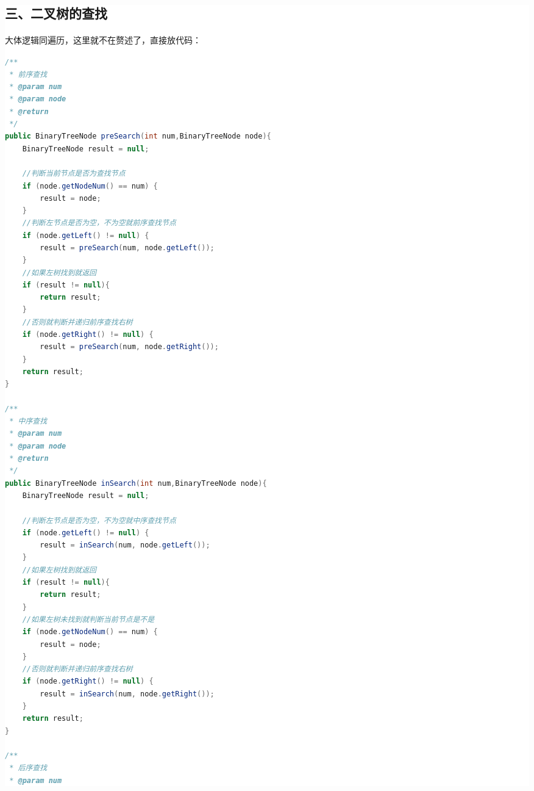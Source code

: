 ## 三、二叉树的查找

大体逻辑同遍历，这里就不在赘述了，直接放代码：

~~~java
/**
 * 前序查找
 * @param num
 * @param node
 * @return
 */
public BinaryTreeNode preSearch(int num,BinaryTreeNode node){
    BinaryTreeNode result = null;

    //判断当前节点是否为查找节点
    if (node.getNodeNum() == num) {
        result = node;
    }
    //判断左节点是否为空，不为空就前序查找节点
    if (node.getLeft() != null) {
        result = preSearch(num, node.getLeft());
    }
    //如果左树找到就返回
    if (result != null){
        return result;
    }
    //否则就判断并递归前序查找右树
    if (node.getRight() != null) {
        result = preSearch(num, node.getRight());
    }
    return result;
}

/**
 * 中序查找
 * @param num
 * @param node
 * @return
 */
public BinaryTreeNode inSearch(int num,BinaryTreeNode node){
    BinaryTreeNode result = null;

    //判断左节点是否为空，不为空就中序查找节点
    if (node.getLeft() != null) {
        result = inSearch(num, node.getLeft());
    }
    //如果左树找到就返回
    if (result != null){
        return result;
    }
    //如果左树未找到就判断当前节点是不是
    if (node.getNodeNum() == num) {
        result = node;
    }
    //否则就判断并递归前序查找右树
    if (node.getRight() != null) {
        result = inSearch(num, node.getRight());
    }
    return result;
}

/**
 * 后序查找
 * @param num
~~~